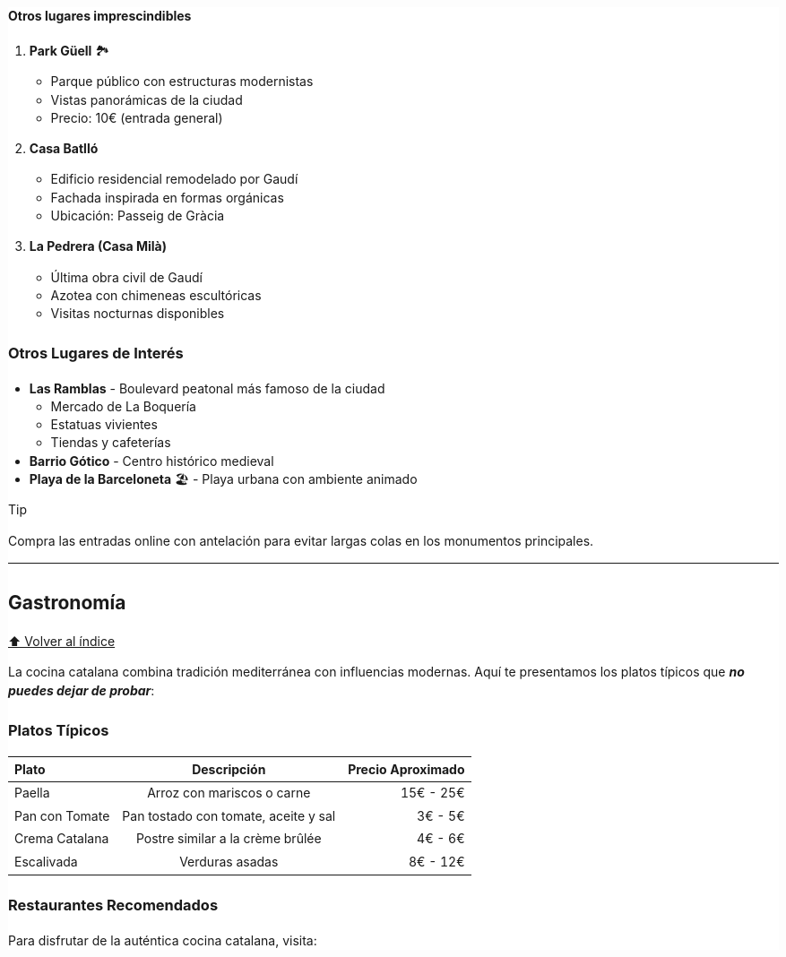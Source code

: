 #### Otros lugares imprescindibles

1. **Park Güell** 🏞️
   - Parque público con estructuras modernistas
   - Vistas panorámicas de la ciudad
   - Precio: 10€ (entrada general)
   
2. **Casa Batlló**
   - Edificio residencial remodelado por Gaudí
   - Fachada inspirada en formas orgánicas
   - Ubicación: Passeig de Gràcia

3. **La Pedrera (Casa Milà)**
   - Última obra civil de Gaudí
   - Azotea con chimeneas escultóricas
   - Visitas nocturnas disponibles

### Otros Lugares de Interés

* **Las Ramblas** - Boulevard peatonal más famoso de la ciudad
  * Mercado de La Boquería
  * Estatuas vivientes
  * Tiendas y cafeterías
* **Barrio Gótico** - Centro histórico medieval
* **Playa de la Barceloneta** 🏖️ - Playa urbana con ambiente animado

> [!TIP]
> Compra las entradas online con antelación para evitar largas colas en los monumentos principales.

---

## Gastronomía

[⬆️ Volver al índice](#-índice)

La cocina catalana combina tradición mediterránea con influencias modernas. Aquí te presentamos los platos típicos que ***no puedes dejar de probar***:

### Platos Típicos

| Plato | Descripción | Precio Aproximado |
|:------|:------------:|------------------:|
| Paella | Arroz con mariscos o carne | 15€ - 25€ |
| Pan con Tomate | Pan tostado con tomate, aceite y sal | 3€ - 5€ |
| Crema Catalana | Postre similar a la crème brûlée | 4€ - 6€ |
| Escalivada | Verduras asadas | 8€ - 12€ |

### Restaurantes Recomendados

Para disfrutar de la auténtica cocina catalana, visita:


[cerveceria]: https://www.instagram.com/cerveceria_catalana/
[tiempo]: https://www.aemet.es/es/eltiempo/prediccion/municipios/barcelona-id08019
[^1]: Antoni Gaudí (1852-1926) fue un arquitecto español, máximo representante del modernismo catalán.
[^2]: Información histórica según "Historia de Barcelona" por Jordi Nadal (Editorial Anagrama, 2010).
[^3]: Los Juegos Olímpicos de Barcelona 1992 fueron considerados los más exitosos hasta esa fecha y transformaron completamente la ciudad.